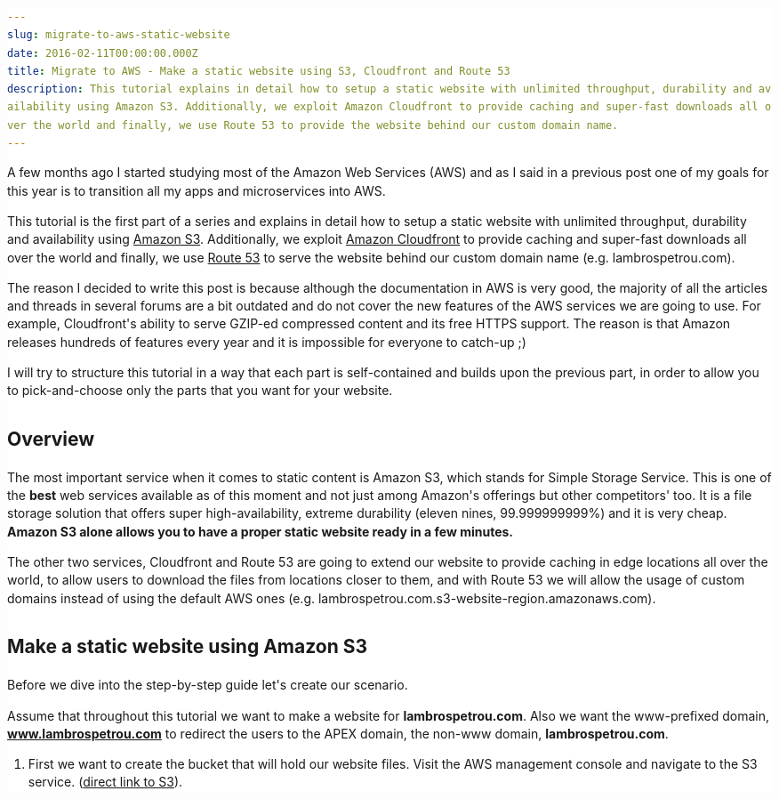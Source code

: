 ```yaml
---
slug: migrate-to-aws-static-website
date: 2016-02-11T00:00:00.000Z
title: Migrate to AWS - Make a static website using S3, Cloudfront and Route 53
description: This tutorial explains in detail how to setup a static website with unlimited throughput, durability and availability using Amazon S3. Additionally, we exploit Amazon Cloudfront to provide caching and super-fast downloads all over the world and finally, we use Route 53 to provide the website behind our custom domain name.
---
```


A few months ago I started studying most of the Amazon Web Services (AWS) and as I said in a previous post one of my goals for this year is to transition all my apps and microservices into AWS.

This tutorial is the first part of a series and explains in detail how to setup a static website with unlimited throughput, durability and availability using [Amazon S3](https://aws.amazon.com/s3/). Additionally, we exploit [Amazon Cloudfront](https://aws.amazon.com/cloudfront/) to provide caching and super-fast downloads all over the world and finally, we use [Route 53](https://aws.amazon.com/route53/) to serve the website behind our custom domain name (e.g. lambrospetrou.com).

The reason I decided to write this post is because although the documentation in AWS is very good, the majority of all the articles and threads in several forums are a bit outdated and do not cover the new features of the AWS services we are going to use. For example, Cloudfront's ability to serve GZIP-ed compressed content and its free HTTPS support. The reason is that Amazon releases hundreds of features every year and it is impossible for everyone to catch-up ;) 

I will try to structure this tutorial in a way that each part is self-contained and builds upon the previous part, in order to allow you to pick-and-choose only the parts that you want for your website.

## Overview

The most important service when it comes to static content is Amazon S3, which stands for Simple Storage Service. This is one of the **best** web services available as of this moment and not just among Amazon's offerings but other competitors' too. It is a file storage solution that offers super high-availability, extreme durability (eleven nines, 99.999999999%) and it is very cheap. **Amazon S3 alone allows you to have a proper static website ready in a few minutes.**

The other two services, Cloudfront and Route 53 are going to extend our website to provide caching in edge locations all over the world, to allow users to download the files from locations closer to them, and with Route 53 we will allow the usage of custom domains instead of using the default AWS ones (e.g. lambrospetrou.com.s3-website-region.amazonaws.com).

## Make a static website using Amazon S3

Before we dive into the step-by-step guide let's create our scenario.

Assume that throughout this tutorial we want to make a website for **lambrospetrou.com**. Also we want the www-prefixed domain, **www.lambrospetrou.com** to redirect the users to the APEX domain, the non-www domain, **lambrospetrou.com**.

1. First we want to create the bucket that will hold our website files. Visit the AWS management console and navigate to the S3 service. ([direct link to S3](https://console.aws.amazon.com/s3/)).
